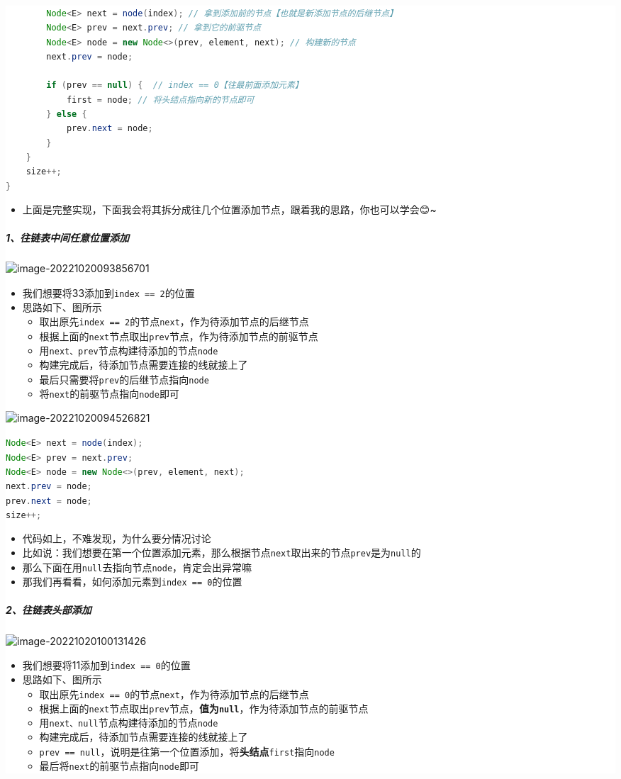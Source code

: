 ```java
        Node<E> next = node(index); // 拿到添加前的节点【也就是新添加节点的后继节点】
        Node<E> prev = next.prev; // 拿到它的前驱节点
        Node<E> node = new Node<>(prev, element, next); // 构建新的节点
        next.prev = node;

        if (prev == null) {  // index == 0【往最前面添加元素】
            first = node; // 将头结点指向新的节点即可
        } else {
            prev.next = node;
        }
    }
    size++;
}
```

* 上面是完整实现，下面我会将其拆分成往几个位置添加节点，跟着我的思路，你也可以学会😊~

##### 1、往链表中间任意位置添加

![image-20221020093856701](https://p3-juejin.byteimg.com/tos-cn-i-k3u1fbpfcp/53e9c2f411ca4023850253b4726bc99b~tplv-k3u1fbpfcp-zoom-1.image)

* 我们想要将33添加到`index == 2`的位置
* 思路如下、图所示
    * 取出原先`index == 2`的节点`next`，作为待添加节点的后继节点
    * 根据上面的`next`节点取出`prev`节点，作为待添加节点的前驱节点
    * 用`next、prev`节点构建待添加的节点`node`
    * 构建完成后，待添加节点需要连接的线就接上了
    * 最后只需要将`prev`的后继节点指向`node`
    * 将`next`的前驱节点指向`node`即可

![image-20221020094526821](https://p3-juejin.byteimg.com/tos-cn-i-k3u1fbpfcp/ec2d0e019c4640878c65f29bd2bc45de~tplv-k3u1fbpfcp-zoom-1.image)

```java
Node<E> next = node(index); 
Node<E> prev = next.prev;
Node<E> node = new Node<>(prev, element, next);
next.prev = node;
prev.next = node;
size++;
```

* 代码如上，不难发现，为什么要分情况讨论
* 比如说：我们想要在第一个位置添加元素，那么根据节点`next`取出来的节点`prev`是为`null`的
* 那么下面在用`null`去指向节点`node`，肯定会出异常嘛
* 那我们再看看，如何添加元素到`index == 0`的位置

##### 2、往链表头部添加

![image-20221020100131426](https://p3-juejin.byteimg.com/tos-cn-i-k3u1fbpfcp/8a2098c4ba384687abf7ee95ef73a2ad~tplv-k3u1fbpfcp-zoom-1.image)

* 我们想要将11添加到`index == 0`的位置
* 思路如下、图所示
    * 取出原先`index == 0`的节点`next`，作为待添加节点的后继节点
    * 根据上面的`next`节点取出`prev`节点，**值为`null`**，作为待添加节点的前驱节点
    * 用`next、null`节点构建待添加的节点`node`
    * 构建完成后，待添加节点需要连接的线就接上了
    * `prev == null`，说明是往第一个位置添加，将**头结点**`first`指向`node`
    * 最后将`next`的前驱节点指向`node`即可
